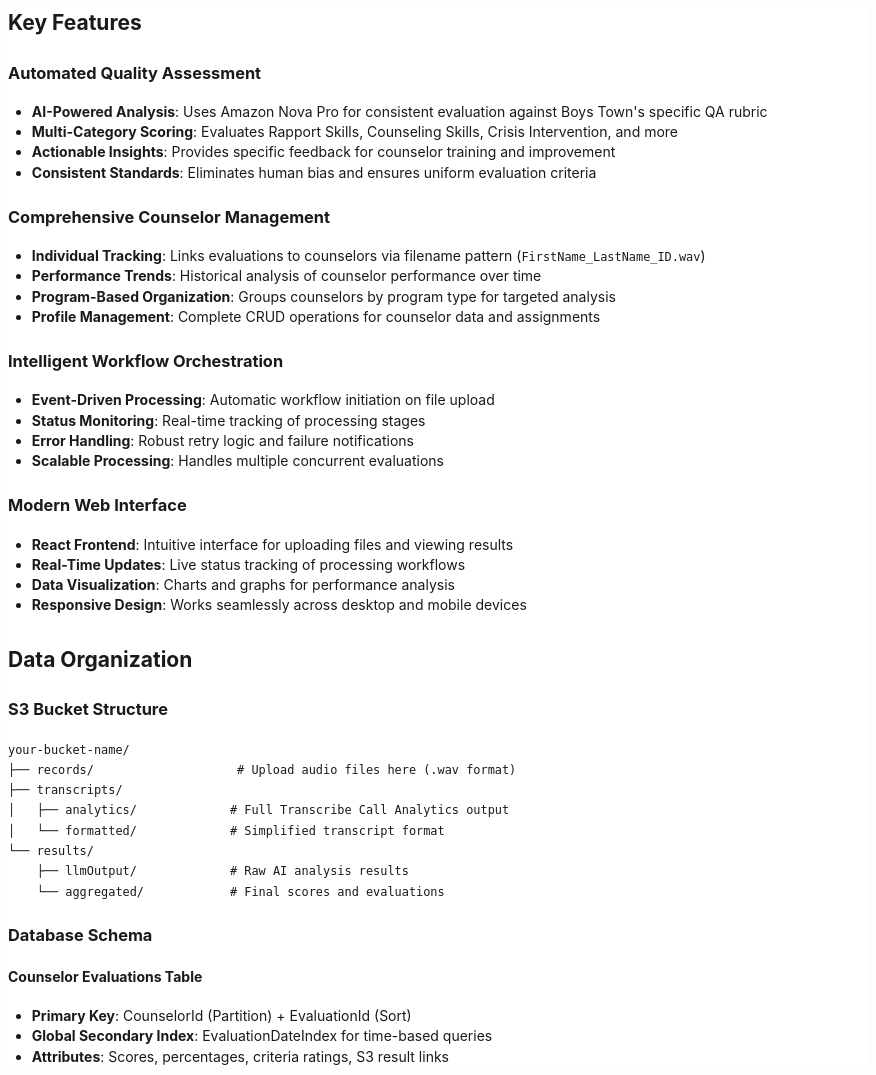 ## Key Features

### Automated Quality Assessment
- **AI-Powered Analysis**: Uses Amazon Nova Pro for consistent evaluation against Boys Town's specific QA rubric
- **Multi-Category Scoring**: Evaluates Rapport Skills, Counseling Skills, Crisis Intervention, and more
- **Actionable Insights**: Provides specific feedback for counselor training and improvement
- **Consistent Standards**: Eliminates human bias and ensures uniform evaluation criteria

### Comprehensive Counselor Management
- **Individual Tracking**: Links evaluations to counselors via filename pattern (`FirstName_LastName_ID.wav`)
- **Performance Trends**: Historical analysis of counselor performance over time
- **Program-Based Organization**: Groups counselors by program type for targeted analysis
- **Profile Management**: Complete CRUD operations for counselor data and assignments

### Intelligent Workflow Orchestration
- **Event-Driven Processing**: Automatic workflow initiation on file upload
- **Status Monitoring**: Real-time tracking of processing stages
- **Error Handling**: Robust retry logic and failure notifications
- **Scalable Processing**: Handles multiple concurrent evaluations

### Modern Web Interface
- **React Frontend**: Intuitive interface for uploading files and viewing results
- **Real-Time Updates**: Live status tracking of processing workflows
- **Data Visualization**: Charts and graphs for performance analysis
- **Responsive Design**: Works seamlessly across desktop and mobile devices

## Data Organization

### S3 Bucket Structure
```
your-bucket-name/
├── records/                    # Upload audio files here (.wav format)
├── transcripts/
│   ├── analytics/             # Full Transcribe Call Analytics output
│   └── formatted/             # Simplified transcript format
└── results/
    ├── llmOutput/             # Raw AI analysis results
    └── aggregated/            # Final scores and evaluations
```

### Database Schema

#### Counselor Evaluations Table
- **Primary Key**: CounselorId (Partition) + EvaluationId (Sort)
- **Global Secondary Index**: EvaluationDateIndex for time-based queries
- **Attributes**: Scores, percentages, criteria ratings, S3 result links
